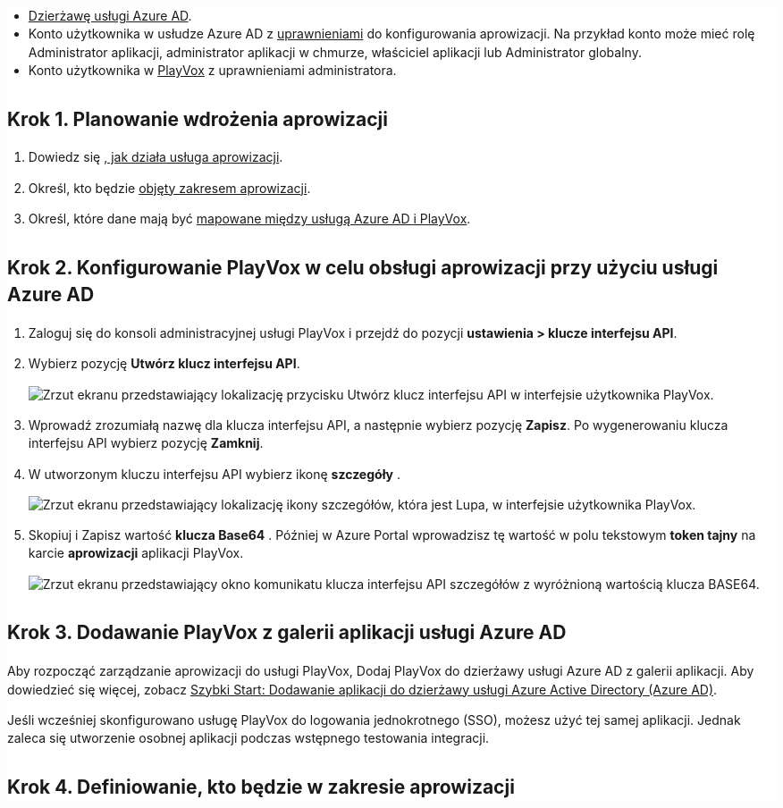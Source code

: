 * [Dzierżawę usługi Azure AD](../develop/quickstart-create-new-tenant.md).
* Konto użytkownika w usłudze Azure AD z [uprawnieniami](../roles/permissions-reference.md) do konfigurowania aprowizacji. Na przykład konto może mieć rolę Administrator aplikacji, administrator aplikacji w chmurze, właściciel aplikacji lub Administrator globalny.
* Konto użytkownika w [PlayVox](https://www.playvox.com) z uprawnieniami administratora.

## <a name="step-1-plan-your-provisioning-deployment"></a>Krok 1. Planowanie wdrożenia aprowizacji

1. Dowiedz się [, jak działa usługa aprowizacji](../app-provisioning/user-provisioning.md).

2. Określ, kto będzie [objęty zakresem aprowizacji](../app-provisioning/define-conditional-rules-for-provisioning-user-accounts.md).

3. Określ, które dane mają być [mapowane między usługą Azure AD i PlayVox](../app-provisioning/customize-application-attributes.md).

## <a name="step-2-configure-playvox-to-support-provisioning-by-using-azure-ad"></a>Krok 2. Konfigurowanie PlayVox w celu obsługi aprowizacji przy użyciu usługi Azure AD

1. Zaloguj się do konsoli administracyjnej usługi PlayVox i przejdź do pozycji **ustawienia > klucze interfejsu API**.

2. Wybierz pozycję **Utwórz klucz interfejsu API**.

    ![Zrzut ekranu przedstawiający lokalizację przycisku Utwórz klucz interfejsu API w interfejsie użytkownika PlayVox.](media/playvox-provisioning-tutorial/create.png)

3. Wprowadź zrozumiałą nazwę dla klucza interfejsu API, a następnie wybierz pozycję **Zapisz**. Po wygenerowaniu klucza interfejsu API wybierz pozycję **Zamknij**.

4. W utworzonym kluczu interfejsu API wybierz ikonę **szczegóły** .

    ![Zrzut ekranu przedstawiający lokalizację ikony szczegółów, która jest Lupa, w interfejsie użytkownika PlayVox.](media/playvox-provisioning-tutorial/api.png)

5. Skopiuj i Zapisz wartość **klucza Base64** . Później w Azure Portal wprowadzisz tę wartość w polu tekstowym **token tajny** na karcie **aprowizacji** aplikacji PlayVox.

    ![Zrzut ekranu przedstawiający okno komunikatu klucza interfejsu API szczegółów z wyróżnioną wartością klucza BASE64.](media/playvox-provisioning-tutorial/token.png)

## <a name="step-3-add-playvox-from-the-azure-ad-application-gallery"></a>Krok 3. Dodawanie PlayVox z galerii aplikacji usługi Azure AD

Aby rozpocząć zarządzanie aprowizacji do usługi PlayVox, Dodaj PlayVox do dzierżawy usługi Azure AD z galerii aplikacji. Aby dowiedzieć się więcej, zobacz [Szybki Start: Dodawanie aplikacji do dzierżawy usługi Azure Active Directory (Azure AD)](../manage-apps/add-application-portal.md).

Jeśli wcześniej skonfigurowano usługę PlayVox do logowania jednokrotnego (SSO), możesz użyć tej samej aplikacji. Jednak zaleca się utworzenie osobnej aplikacji podczas wstępnego testowania integracji.

## <a name="step-4-define-who-will-be-in-scope-for-provisioning"></a>Krok 4. Definiowanie, kto będzie w zakresie aprowizacji
